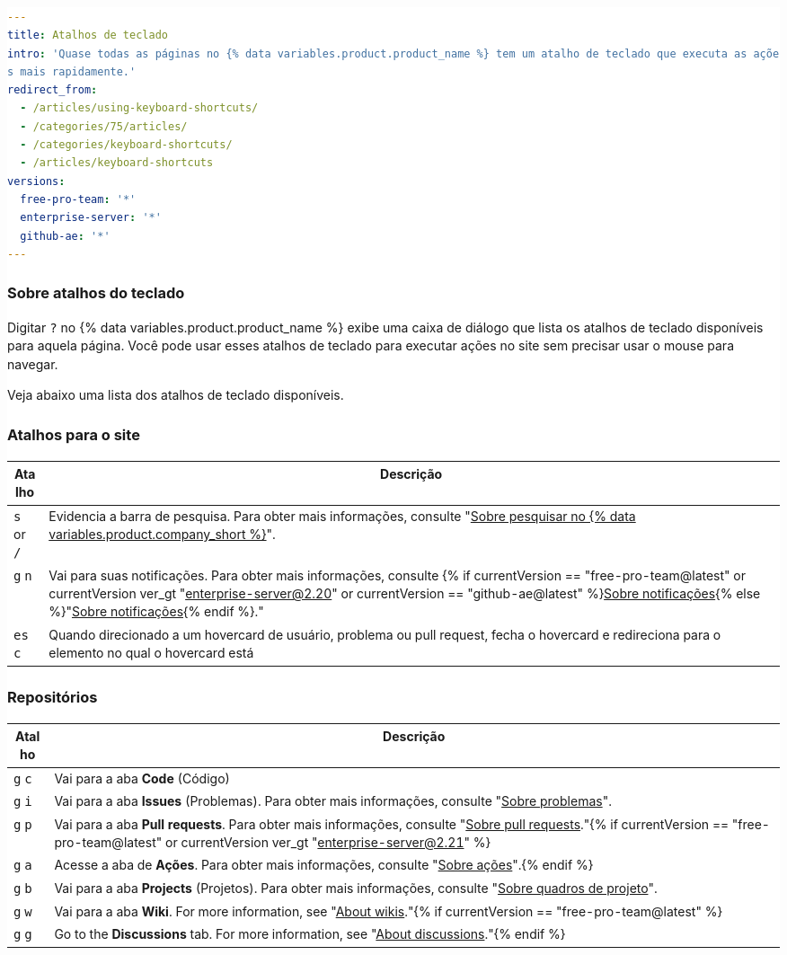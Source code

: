 ```yaml
---
title: Atalhos de teclado
intro: 'Quase todas as páginas no {% data variables.product.product_name %} tem um atalho de teclado que executa as ações mais rapidamente.'
redirect_from:
  - /articles/using-keyboard-shortcuts/
  - /categories/75/articles/
  - /categories/keyboard-shortcuts/
  - /articles/keyboard-shortcuts
versions:
  free-pro-team: '*'
  enterprise-server: '*'
  github-ae: '*'
---
```



### Sobre atalhos do teclado

Digitar <kbd>?</kbd> no {% data variables.product.product_name %} exibe uma caixa de diálogo que lista os atalhos de teclado disponíveis para aquela página. Você pode usar esses atalhos de teclado para executar ações no site sem precisar usar o mouse para navegar.

Veja abaixo uma lista dos atalhos de teclado disponíveis.

### Atalhos para o site

| Atalho                       | Descrição                                                                                                                                                                                                                                                                                                                                                                                                                                   |
| ---------------------------- | ------------------------------------------------------------------------------------------------------------------------------------------------------------------------------------------------------------------------------------------------------------------------------------------------------------------------------------------------------------------------------------------------------------------------------------------- |
| <kbd>s</kbd> or <kbd>/</kbd> | Evidencia a barra de pesquisa. Para obter mais informações, consulte "[Sobre pesquisar no {% data variables.product.company_short %}](/articles/about-searching-on-github)".                                                                                                                                                                                                                                                                |
| <kbd>g</kbd> <kbd>n</kbd>    | Vai para suas notificações. Para obter mais informações, consulte {% if currentVersion == "free-pro-team@latest" or currentVersion ver_gt "enterprise-server@2.20" or currentVersion == "github-ae@latest" %}[Sobre notificações](/github/managing-subscriptions-and-notifications-on-github/about-notifications){% else %}"[Sobre notificações](/github/receiving-notifications-about-activity-on-github/about-notifications){% endif %}." |
| <kbd>esc</kbd>               | Quando direcionado a um hovercard de usuário, problema ou pull request, fecha o hovercard e redireciona para o elemento no qual o hovercard está                                                                                                                                                                                                                                                                                            |

### Repositórios

| Atalho                    | Descrição                                                                                                                                                                                                                          |
| ------------------------- | ---------------------------------------------------------------------------------------------------------------------------------------------------------------------------------------------------------------------------------- |
| <kbd>g</kbd> <kbd>c</kbd> | Vai para a aba **Code** (Código)                                                                                                                                                                                                   |
| <kbd>g</kbd> <kbd>i</kbd> | Vai para a aba **Issues** (Problemas). Para obter mais informações, consulte "[Sobre problemas](/articles/about-issues)".                                                                                                          |
| <kbd>g</kbd> <kbd>p</kbd> | Vai para a aba **Pull requests**. Para obter mais informações, consulte "[Sobre pull requests](/articles/about-pull-requests)."{% if currentVersion == "free-pro-team@latest" or currentVersion ver_gt "enterprise-server@2.21" %}
| <kbd>g</kbd> <kbd>a</kbd> | Acesse a aba de **Ações**. Para obter mais informações, consulte "[Sobre ações](/actions/getting-started-with-github-actions/about-github-actions)".{% endif %}
| <kbd>g</kbd> <kbd>b</kbd> | Vai para a aba **Projects** (Projetos). Para obter mais informações, consulte "[Sobre quadros de projeto](/articles/about-project-boards)".                                                                                        |
| <kbd>g</kbd> <kbd>w</kbd> | Vai para a aba **Wiki**. For more information, see "[About wikis](/communities/documenting-your-project-with-wikis/about-wikis)."{% if currentVersion == "free-pro-team@latest" %}
| <kbd>g</kbd> <kbd>g</kbd> | Go to the **Discussions** tab. For more information, see "[About discussions](/discussions/collaborating-with-your-community-using-discussions/about-discussions)."{% endif %}
